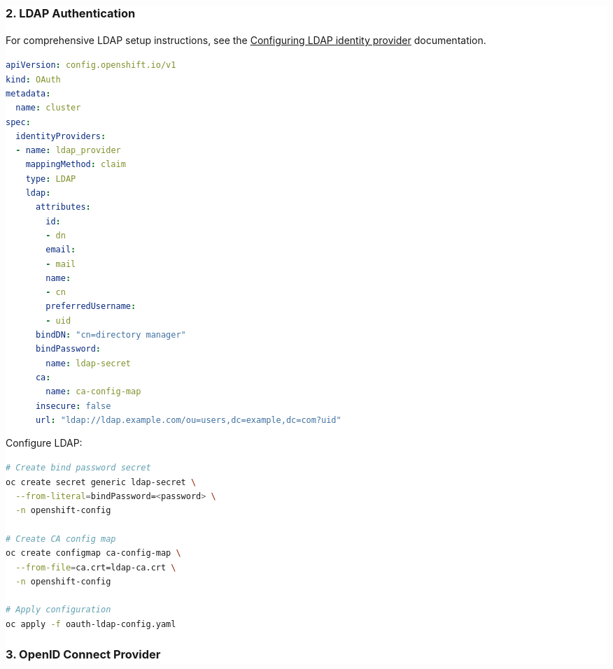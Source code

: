 ### 2. LDAP Authentication

For comprehensive LDAP setup instructions, see the [Configuring LDAP identity provider](https://docs.openshift.com/container-platform/4.18/authentication/identity_providers/configuring-ldap-identity-provider.html) documentation.

```yaml
apiVersion: config.openshift.io/v1
kind: OAuth
metadata:
  name: cluster
spec:
  identityProviders:
  - name: ldap_provider
    mappingMethod: claim
    type: LDAP
    ldap:
      attributes:
        id:
        - dn
        email:
        - mail
        name:
        - cn
        preferredUsername:
        - uid
      bindDN: "cn=directory manager"
      bindPassword:
        name: ldap-secret
      ca:
        name: ca-config-map
      insecure: false
      url: "ldap://ldap.example.com/ou=users,dc=example,dc=com?uid"
```

Configure LDAP:
```bash
# Create bind password secret
oc create secret generic ldap-secret \
  --from-literal=bindPassword=<password> \
  -n openshift-config

# Create CA config map
oc create configmap ca-config-map \
  --from-file=ca.crt=ldap-ca.crt \
  -n openshift-config

# Apply configuration
oc apply -f oauth-ldap-config.yaml
```

### 3. OpenID Connect Provider
